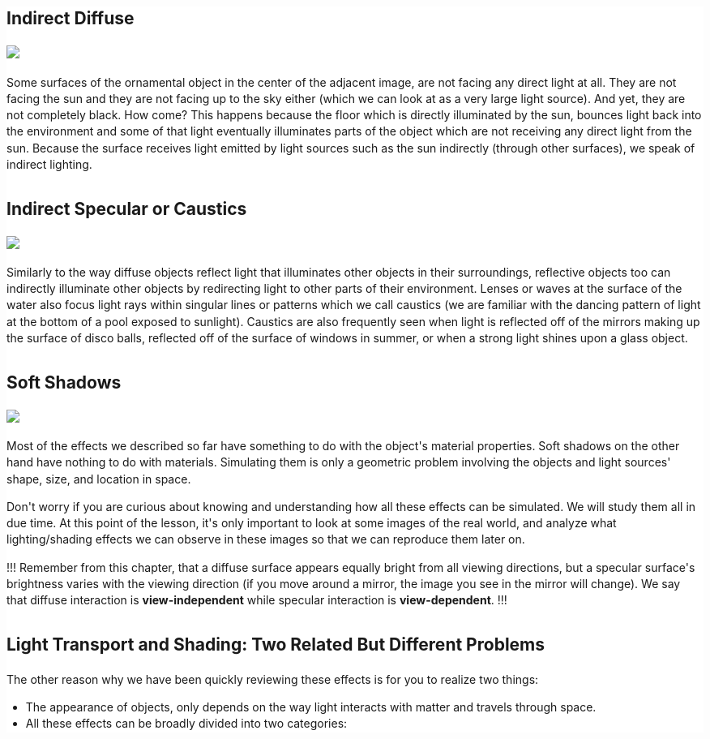 ## Indirect Diffuse

![](/images/rendering-3d-scene-overview/indirectdiffuse.png)

Some surfaces of the ornamental object in the center of the adjacent image, are not facing any direct light at all. They are not facing the sun and they are not facing up to the sky either (which we can look at as a very large light source). And yet, they are not completely black. How come? This happens because the floor which is directly illuminated by the sun, bounces light back into the environment and some of that light eventually illuminates parts of the object which are not receiving any direct light from the sun. Because the surface receives light emitted by light sources such as the sun indirectly (through other surfaces), we speak of indirect lighting.

## Indirect Specular or Caustics

![](/images/rendering-3d-scene-overview/caustics.png)

Similarly to the way diffuse objects reflect light that illuminates other objects in their surroundings, reflective objects too can indirectly illuminate other objects by redirecting light to other parts of their environment. Lenses or waves at the surface of the water also focus light rays within singular lines or patterns which we call caustics (we are familiar with the dancing pattern of light at the bottom of a pool exposed to sunlight). Caustics are also frequently seen when light is reflected off of the mirrors making up the surface of disco balls, reflected off of the surface of windows in summer, or when a strong light shines upon a glass object.

## Soft Shadows

![](/images/rendering-3d-scene-overview/softshadows.png)

Most of the effects we described so far have something to do with the object's material properties. Soft shadows on the other hand have nothing to do with materials. Simulating them is only a geometric problem involving the objects and light sources' shape, size, and location in space.

Don't worry if you are curious about knowing and understanding how all these effects can be simulated. We will study them all in due time. At this point of the lesson, it's only important to look at some images of the real world, and analyze what lighting/shading effects we can observe in these images so that we can reproduce them later on.

!!!
Remember from this chapter, that a diffuse surface appears equally bright from all viewing directions, but a specular surface's brightness varies with the viewing direction (if you move around a mirror, the image you see in the mirror will change). We say that diffuse interaction is **view-independent** while specular interaction is **view-dependent**.
!!!

## Light Transport and Shading: Two Related But Different Problems

The other reason why we have been quickly reviewing these effects is for you to realize two things:

- The appearance of objects, only depends on the way light interacts with matter and travels through space.
- All these effects can be broadly divided into two categories:
